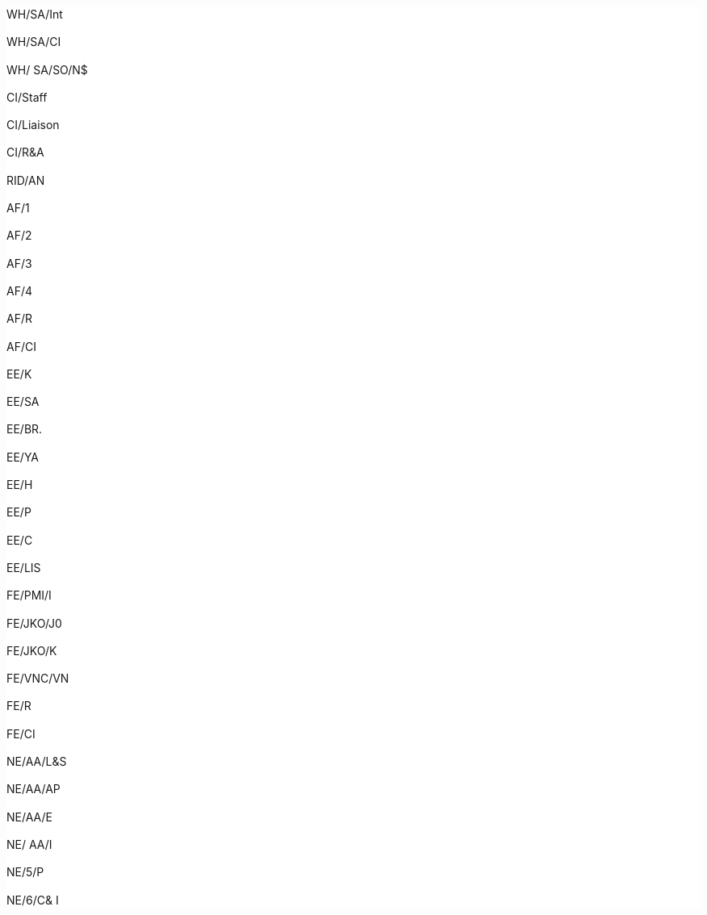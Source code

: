 WH/SA/Int

WH/SA/CI

WH/ SA/SO/N$

CI/Staff

CI/Liaison

CI/R&A

RID/AN

AF/1

AF/2

AF/3

AF/4

AF/R

AF/CI

EE/K

EE/SA

EE/BR.

EE/YA

EE/H

EE/P

EE/C

EE/LIS

FE/PMI/I

FE/JKO/J0

FE/JKO/K

FE/VNC/VN

FE/R

FE/CI

NE/AA/L&S

NE/AA/AP

NE/AA/E

NE/ AA/I

NE/5/P

NE/6/C& I
